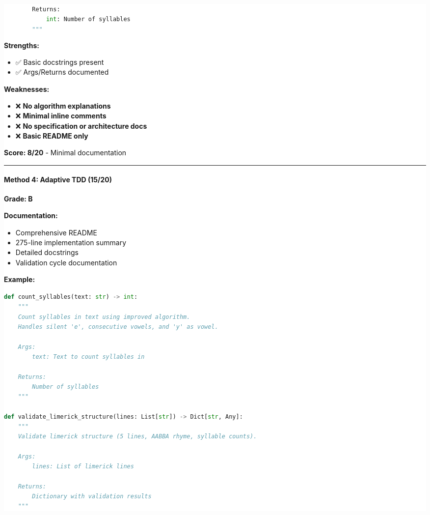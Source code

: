 ```python
        Returns:
            int: Number of syllables
        """
```

**Strengths:**
- ✅ Basic docstrings present
- ✅ Args/Returns documented

**Weaknesses:**
- ❌ **No algorithm explanations**
- ❌ **Minimal inline comments**
- ❌ **No specification or architecture docs**
- ❌ **Basic README only**

**Score: 8/20** - Minimal documentation

---

#### Method 4: Adaptive TDD (15/20)
**Grade: B**

**Documentation:**
- Comprehensive README
- 275-line implementation summary
- Detailed docstrings
- Validation cycle documentation

**Example:**
```python
def count_syllables(text: str) -> int:
    """
    Count syllables in text using improved algorithm.
    Handles silent 'e', consecutive vowels, and 'y' as vowel.

    Args:
        text: Text to count syllables in

    Returns:
        Number of syllables
    """

def validate_limerick_structure(lines: List[str]) -> Dict[str, Any]:
    """
    Validate limerick structure (5 lines, AABBA rhyme, syllable counts).

    Args:
        lines: List of limerick lines

    Returns:
        Dictionary with validation results
    """
```
